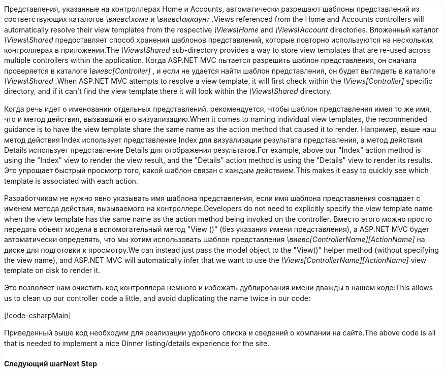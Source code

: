 <span data-ttu-id="6b07c-282">Представления, указанные на контроллерах Home и Accounts, автоматически разрешают шаблоны представлений из соответствующих каталогов *\виевс\хоме* и *\виевс\аккаунт* .</span><span class="sxs-lookup"><span data-stu-id="6b07c-282">Views referenced from the Home and Accounts controllers will automatically resolve their view templates from the respective *\Views\Home* and *\Views\Account* directories.</span></span> <span data-ttu-id="6b07c-283">Вложенный каталог *\Views\Shared* предоставляет способ хранения шаблонов представлений, которые повторно используются на нескольких контроллерах в приложении.</span><span class="sxs-lookup"><span data-stu-id="6b07c-283">The *\Views\Shared* sub-directory provides a way to store view templates that are re-used across multiple controllers within the application.</span></span> <span data-ttu-id="6b07c-284">Когда ASP.NET MVC пытается разрешить шаблон представления, он сначала проверяется в каталоге *\виевс\[Controller]* , и если не удается найти шаблон представления, он будет выглядеть в каталоге *\Views\Shared* .</span><span class="sxs-lookup"><span data-stu-id="6b07c-284">When ASP.NET MVC attempts to resolve a view template, it will first check within the *\Views\[Controller]* specific directory, and if it can't find the view template there it will look within the *\Views\Shared* directory.</span></span>

<span data-ttu-id="6b07c-285">Когда речь идет о именовании отдельных представлений, рекомендуется, чтобы шаблон представления имел то же имя, что и метод действия, вызвавший его визуализацию.</span><span class="sxs-lookup"><span data-stu-id="6b07c-285">When it comes to naming individual view templates, the recommended guidance is to have the view template share the same name as the action method that caused it to render.</span></span> <span data-ttu-id="6b07c-286">Например, выше наш метод действия Index использует представление Index для визуализации результата представления, а метод действия Details использует представление Details для отображения результатов.</span><span class="sxs-lookup"><span data-stu-id="6b07c-286">For example, above our "Index" action method is using the "Index" view to render the view result, and the "Details" action method is using the "Details" view to render its results.</span></span> <span data-ttu-id="6b07c-287">Это упрощает быстрый просмотр того, какой шаблон связан с каждым действием.</span><span class="sxs-lookup"><span data-stu-id="6b07c-287">This makes it easy to quickly see which template is associated with each action.</span></span>

<span data-ttu-id="6b07c-288">Разработчикам не нужно явно указывать имя шаблона представления, если имя шаблона представления совпадает с именем метода действия, вызываемого на контроллере.</span><span class="sxs-lookup"><span data-stu-id="6b07c-288">Developers do not need to explicitly specify the view template name when the view template has the same name as the action method being invoked on the controller.</span></span> <span data-ttu-id="6b07c-289">Вместо этого можно просто передать объект модели в вспомогательный метод "View ()" (без указания имени представления), а ASP.NET MVC будет автоматически определять, что мы хотим использовать шаблон представления *\виевс\[ControllerName]\[ActionName]* на диске для подготовки к просмотру.</span><span class="sxs-lookup"><span data-stu-id="6b07c-289">We can instead just pass the model object to the "View()" helper method (without specifying the view name), and ASP.NET MVC will automatically infer that we want to use the *\Views\[ControllerName]\[ActionName]* view template on disk to render it.</span></span>

<span data-ttu-id="6b07c-290">Это позволяет нам очистить код контроллера немного и избежать дублирования имени дважды в нашем коде:</span><span class="sxs-lookup"><span data-stu-id="6b07c-290">This allows us to clean up our controller code a little, and avoid duplicating the name twice in our code:</span></span>

[!code-csharp[Main](use-controllers-and-views-to-implement-a-listingdetails-ui/samples/sample14.cs)]

<span data-ttu-id="6b07c-291">Приведенный выше код необходим для реализации удобного списка и сведений о компании на сайте.</span><span class="sxs-lookup"><span data-stu-id="6b07c-291">The above code is all that is needed to implement a nice Dinner listing/details experience for the site.</span></span>

#### <a name="next-step"></a><span data-ttu-id="6b07c-292">Следующий шаг</span><span class="sxs-lookup"><span data-stu-id="6b07c-292">Next Step</span></span>
